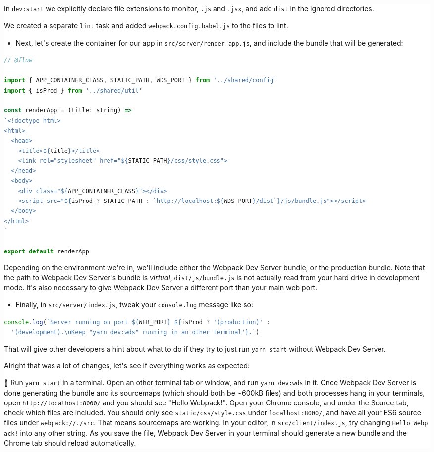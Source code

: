 ```json
```

In `dev:start` we explicitly declare file extensions to monitor, `.js` and `.jsx`, and add `dist` in the ignored directories.

We created a separate `lint` task and added `webpack.config.babel.js` to the files to lint.

- Next, let's create the container for our app in `src/server/render-app.js`, and include the bundle that will be generated:

```js
// @flow

import { APP_CONTAINER_CLASS, STATIC_PATH, WDS_PORT } from '../shared/config'
import { isProd } from '../shared/util'

const renderApp = (title: string) =>
`<!doctype html>
<html>
  <head>
    <title>${title}</title>
    <link rel="stylesheet" href="${STATIC_PATH}/css/style.css">
  </head>
  <body>
    <div class="${APP_CONTAINER_CLASS}"></div>
    <script src="${isProd ? STATIC_PATH : `http://localhost:${WDS_PORT}/dist`}/js/bundle.js"></script>
  </body>
</html>
`

export default renderApp
```

Depending on the environment we're in, we'll include either the Webpack Dev Server bundle, or the production bundle. Note that the path to Webpack Dev Server's bundle is *virtual*, `dist/js/bundle.js` is not actually read from your hard drive in development mode. It's also necessary to give Webpack Dev Server a different port than your main web port.

- Finally, in `src/server/index.js`, tweak your `console.log` message like so:

```js
console.log(`Server running on port ${WEB_PORT} ${isProd ? '(production)' :
  '(development).\nKeep "yarn dev:wds" running in an other terminal'}.`)
```

That will give other developers a hint about what to do if they try to just run `yarn start` without Webpack Dev Server.

Alright that was a lot of changes, let's see if everything works as expected:

🏁 Run `yarn start` in a terminal. Open an other terminal tab or window, and run `yarn dev:wds` in it. Once Webpack Dev Server is done generating the bundle and its sourcemaps (which should both be ~600kB files) and both processes hang in your terminals, open `http://localhost:8000/` and you should see "Hello Webpack!". Open your Chrome console, and under the Source tab, check which files are included. You should only see `static/css/style.css` under `localhost:8000/`, and have all your ES6 source files under `webpack://./src`. That means sourcemaps are working. In your editor, in `src/client/index.js`, try changing `Hello Webpack!` into any other string. As you save the file, Webpack Dev Server in your terminal should generate a new bundle and the Chrome tab should reload automatically.
